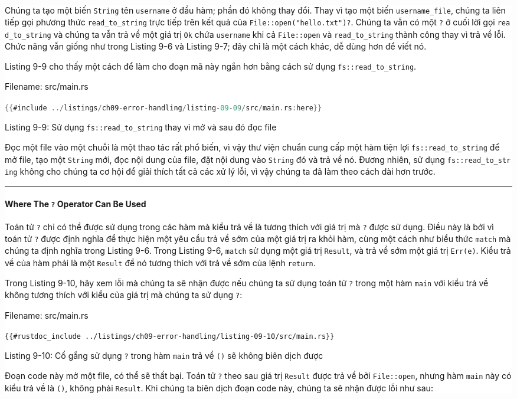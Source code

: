 Chúng ta tạo một biến `String` tên `username` ở đầu hàm; phần đó không
thay đổi. Thay vì tạo một biến `username_file`, chúng ta liên tiếp gọi phương
thức `read_to_string` trực tiếp trên kết quả của `File::open("hello.txt")?`.
Chúng ta vẫn có một `?` ở cuối lời gọi `read_to_string` và chúng ta vẫn trả về
một giá trị `Ok` chứa `username` khi cả `File::open` và `read_to_string`
thành công thay vì trả về lỗi. Chức năng vẫn giống như trong Listing 9-6 và
Listing 9-7; đây chỉ là một cách khác, dễ dùng hơn để viết nó.

Listing 9-9 cho thấy một cách để làm cho đoạn mã này ngắn hơn bằng cách sử
dụng `fs::read_to_string`.

<span class="filename">Filename: src/main.rs</span>



```rust
{{#include ../listings/ch09-error-handling/listing-09-09/src/main.rs:here}}
```

<span class="caption">Listing 9-9: Sử dụng `fs::read_to_string` thay vì mở và
sau đó đọc file</span>

Đọc một file vào một chuỗi là một thao tác rất phổ biến, vì vậy thư viện chuẩn
cung cấp một hàm tiện lợi `fs::read_to_string` để mở file, tạo một `String`
mới, đọc nội dung của file, đặt nội dung vào `String` đó và trả về nó. Đương
nhiên, sử dụng `fs::read_to_string` không cho chúng ta cơ hội để giải thích
tất cả các xử lý lỗi, vì vậy chúng ta đã làm theo cách dài hơn trước.

---

#### Where The `?` Operator Can Be Used

Toán tử `?` chỉ có thể được sử dụng trong các hàm mà kiểu trả về là tương
thích với giá trị mà `?` được sử dụng. Điều này là bởi vì toán tử `?` được định
nghĩa để thực hiện một yêu cầu trả về sớm của một giá trị ra khỏi hàm,
cùng một cách như biểu thức `match` mà chúng ta định nghĩa trong Listing 9-6.
Trong Listing 9-6, `match` sử dụng một giá trị `Result`, và trả về sớm một giá
trị `Err(e)`. Kiểu trả về của hàm phải là một `Result` để nó tương thích với
trả về sớm của lệnh `return`.

Trong Listing 9-10, hãy xem lỗi mà chúng ta sẽ nhận được nếu chúng ta sử dụng
toán tử `?` trong một hàm `main` với kiểu trả về không tương thích với kiểu của
giá trị mà chúng ta sử dụng `?`:

<span class="filename">Filename: src/main.rs</span>

```rust,ignore,does_not_compile
{{#rustdoc_include ../listings/ch09-error-handling/listing-09-10/src/main.rs}}
```

<span class="caption">Listing 9-10: Cố gắng sử dụng `?` trong hàm `main` trả
về `()` sẽ không biên dịch được</span>

Đoạn code này mở một file, có thể sẽ thất bại. Toán tử `?` theo sau giá trị
`Result` được trả về bởi `File::open`, nhưng hàm `main` này có kiểu trả về là
`()`, không phải `Result`. Khi chúng ta biên dịch đoạn code này, chúng ta sẽ
nhận được lỗi như sau:
